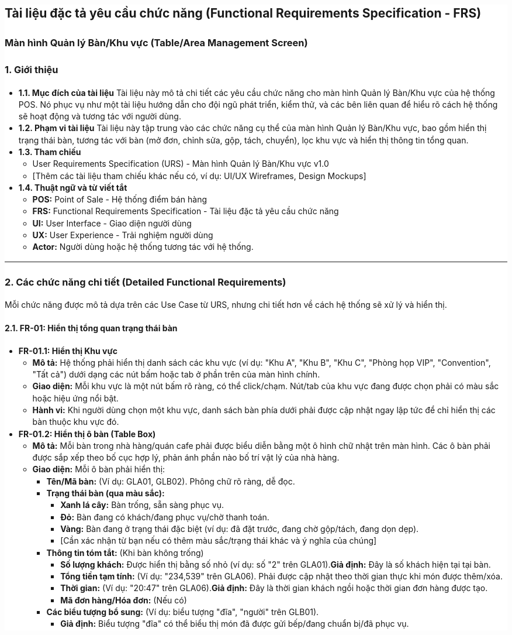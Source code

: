 ## Tài liệu đặc tả yêu cầu chức năng (Functional Requirements Specification - FRS)

### Màn hình Quản lý Bàn/Khu vực (Table/Area Management Screen)


### 1. Giới thiệu

* **1.1. Mục đích của tài liệu**
  Tài liệu này mô tả chi tiết các yêu cầu chức năng cho màn hình Quản lý Bàn/Khu vực của hệ thống POS. Nó phục vụ như một tài liệu hướng dẫn cho đội ngũ phát triển, kiểm thử, và các bên liên quan để hiểu rõ cách hệ thống sẽ hoạt động và tương tác với người dùng.
* **1.2. Phạm vi tài liệu**
  Tài liệu này tập trung vào các chức năng cụ thể của màn hình Quản lý Bàn/Khu vực, bao gồm hiển thị trạng thái bàn, tương tác với bàn (mở đơn, chỉnh sửa, gộp, tách, chuyển), lọc khu vực và hiển thị thông tin tổng quan.
* **1.3. Tham chiếu**
  * User Requirements Specification (URS) - Màn hình Quản lý Bàn/Khu vực v1.0
  * [Thêm các tài liệu tham chiếu khác nếu có, ví dụ: UI/UX Wireframes, Design Mockups]
* **1.4. Thuật ngữ và từ viết tắt**
  * **POS:** Point of Sale - Hệ thống điểm bán hàng
  * **FRS:** Functional Requirements Specification - Tài liệu đặc tả yêu cầu chức năng
  * **UI:** User Interface - Giao diện người dùng
  * **UX:** User Experience - Trải nghiệm người dùng
  * **Actor:** Người dùng hoặc hệ thống tương tác với hệ thống.

---

### 2. Các chức năng chi tiết (Detailed Functional Requirements)

Mỗi chức năng được mô tả dựa trên các Use Case từ URS, nhưng chi tiết hơn về cách hệ thống sẽ xử lý và hiển thị.

#### 2.1. FR-01: Hiển thị tổng quan trạng thái bàn

* **FR-01.1: Hiển thị Khu vực**
  * **Mô tả:** Hệ thống phải hiển thị danh sách các khu vực (ví dụ: "Khu A", "Khu B", "Khu C", "Phòng họp VIP", "Convention", "Tất cả") dưới dạng các nút bấm hoặc tab ở phần trên của màn hình chính.
  * **Giao diện:** Mỗi khu vực là một nút bấm rõ ràng, có thể click/chạm. Nút/tab của khu vực đang được chọn phải có màu sắc hoặc hiệu ứng nổi bật.
  * **Hành vi:** Khi người dùng chọn một khu vực, danh sách bàn phía dưới phải được cập nhật ngay lập tức để chỉ hiển thị các bàn thuộc khu vực đó.
* **FR-01.2: Hiển thị ô bàn (Table Box)**
  * **Mô tả:** Mỗi bàn trong nhà hàng/quán cafe phải được biểu diễn bằng một ô hình chữ nhật trên màn hình. Các ô bàn phải được sắp xếp theo bố cục hợp lý, phản ánh phần nào bố trí vật lý của nhà hàng.
  * **Giao diện:** Mỗi ô bàn phải hiển thị:
    * **Tên/Mã bàn:** (Ví dụ: GLA01, GLB02). Phông chữ rõ ràng, dễ đọc.
    * **Trạng thái bàn (qua màu sắc):**
      * **Xanh lá cây:** Bàn trống, sẵn sàng phục vụ.
      * **Đỏ:** Bàn đang có khách/đang phục vụ/chờ thanh toán.
      * **Vàng:** Bàn đang ở trạng thái đặc biệt (ví dụ: đã đặt trước, đang chờ gộp/tách, đang dọn dẹp).
      * [Cần xác nhận từ bạn nếu có thêm màu sắc/trạng thái khác và ý nghĩa của chúng]
    * **Thông tin tóm tắt:** (Khi bàn không trống)
      * **Số lượng khách:** Được hiển thị bằng số nhỏ (ví dụ: số "2" trên GLA01).**Giả định:** Đây là số khách hiện tại tại bàn.
      * **Tổng tiền tạm tính:** (Ví dụ: "234,539" trên GLA06). Phải được cập nhật theo thời gian thực khi món được thêm/xóa.
      * **Thời gian:** (Ví dụ: "20:47" trên GLA06).**Giả định:** Đây là thời gian khách ngồi hoặc thời gian đơn hàng được tạo.
      * **Mã đơn hàng/Hóa đơn:** (Nếu có)
    * **Các biểu tượng bổ sung:** (Ví dụ: biểu tượng "đĩa", "người" trên GLB01).
      * **Giả định:** Biểu tượng "đĩa" có thể biểu thị món đã được gửi bếp/đang chuẩn bị/đã phục vụ.